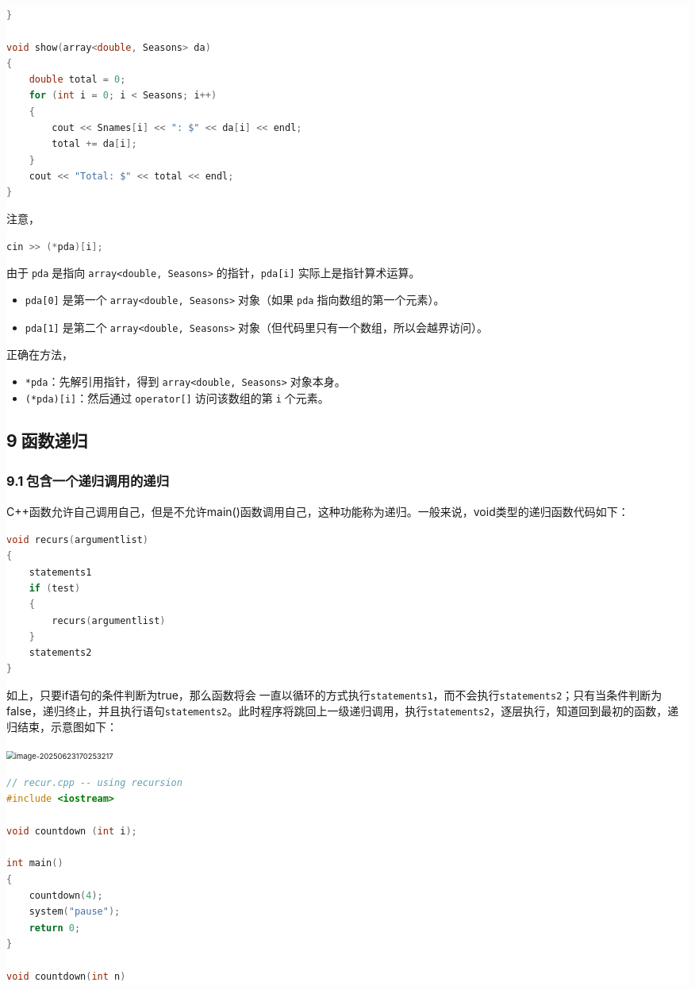 ```C++
}

void show(array<double, Seasons> da)
{
    double total = 0;
    for (int i = 0; i < Seasons; i++)
    {
        cout << Snames[i] << ": $" << da[i] << endl;
        total += da[i];
    }
    cout << "Total: $" << total << endl; 
}
```

注意，

```C++
cin >> (*pda)[i]; 
```

由于 `pda` 是指向 `array<double, Seasons>` 的指针，`pda[i]` 实际上是指针算术运算。

* `pda[0]` 是第一个 `array<double, Seasons>` 对象（如果 `pda` 指向数组的第一个元素）。

* `pda[1]` 是第二个 `array<double, Seasons>` 对象（但代码里只有一个数组，所以会越界访问）。

正确在方法，

- `*pda`：先解引用指针，得到 `array<double, Seasons>` 对象本身。
- `(*pda)[i]`：然后通过 `operator[]` 访问该数组的第 `i` 个元素。

## 9 函数递归

### 9.1 包含一个递归调用的递归

C++函数允许自己调用自己，但是不允许main()函数调用自己，这种功能称为递归。一般来说，void类型的递归函数代码如下：

```C++
void recurs(argumentlist)
{
    statements1
   	if (test)
    {
        recurs(argumentlist)
    }
    statements2
}
```

如上，只要if语句的条件判断为true，那么函数将会 一直以循环的方式执行`statements1`，而不会执行`statements2`；只有当条件判断为false，递归终止，并且执行语句`statements2`。此时程序将跳回上一级递归调用，执行`statements2`，逐层执行，知道回到最初的函数，递归结束，示意图如下：

<img src="D:\JiangLe\CPP_Note\figures\image-20250623170253217.png" alt="image-20250623170253217" style="zoom: 67%;" />

```C++
// recur.cpp -- using recursion
#include <iostream>

void countdown (int i);

int main()
{
    countdown(4);
    system("pause");
    return 0;
}

void countdown(int n)
```